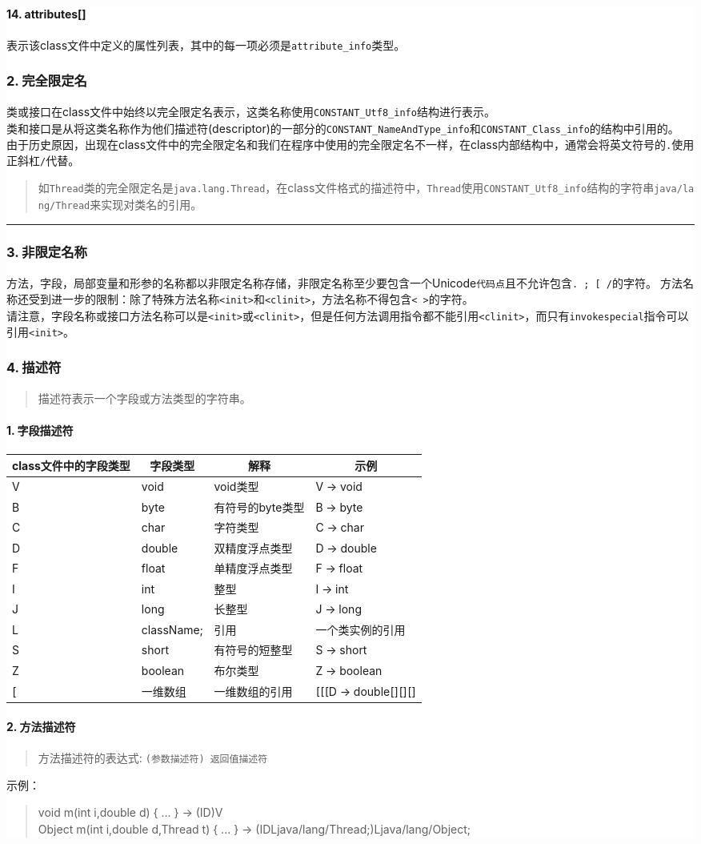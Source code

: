 #### 14. attributes[]
表示该class文件中定义的属性列表，其中的每一项必须是`attribute_info`类型。

### 2. 完全限定名
类或接口在class文件中始终以完全限定名表示，这类名称使用`CONSTANT_Utf8_info`结构进行表示。  
类和接口是从将这类名称作为他们描述符(descriptor)的一部分的`CONSTANT_NameAndType_info`和`CONSTANT_Class_info`的结构中引用的。  
由于历史原因，出现在class文件中的完全限定名和我们在程序中使用的完全限定名不一样，在class内部结构中，通常会将英文符号的`.`使用正斜杠`/`代替。
> 如`Thread`类的完全限定名是`java.lang.Thread`，在class文件格式的描述符中，`Thread`使用`CONSTANT_Utf8_info`结构的字符串`java/lang/Thread`来实现对类名的引用。

----------------------------
### 3. 非限定名称
方法，字段，局部变量和形参的名称都以非限定名称存储，非限定名称至少要包含一个Unicode`代码点`且不允许包含`. ; [ /`的字符。
方法名称还受到进一步的限制：除了特殊方法名称`<init>`和`<clinit>`，方法名称不得包含`< >`的字符。  
请注意，字段名称或接口方法名称可以是`<init>`或`<clinit>`，但是任何方法调用指令都不能引用`<clinit>`，而只有`invokespecial`指令可以引用`<init>`。

### 4. 描述符
> 描述符表示一个字段或方法类型的字符串。
#### 1. 字段描述符

|class文件中的字段类型|字段类型|解释|示例|
|--|--|--|--|
|V|void|void类型|V -> void|
|B|byte|有符号的byte类型|B -> byte|
|C|char|字符类型|C -> char|
|D|double|双精度浮点类型|D -> double|
|F|float|单精度浮点类型|F -> float|
|I|int|整型|I -> int|
|J|long|长整型|J -> long|
|L|className;|引用|一个类实例的引用|Object类的实例 -> Ljava/lang/Object;|
|S|short|有符号的短整型|S -> short|
|Z|boolean|布尔类型|Z -> boolean|
|[|一维数组|一维数组的引用|[[[D -> double[][][]|


#### 2. 方法描述符
> 方法描述符的表达式: `(参数描述符) 返回值描述符`

示例：
> void m(int i,double d) { ... } -> (ID)V   
> Object m(int i,double d,Thread t) { ... } -> (IDLjava/lang/Thread;)Ljava/lang/Object;


